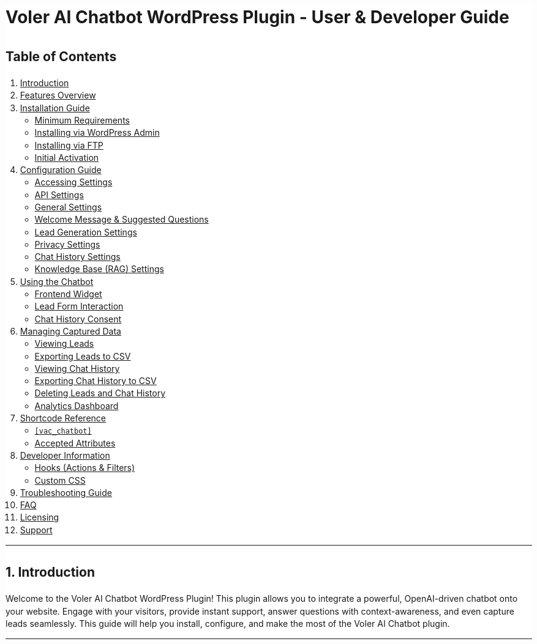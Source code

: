 # Voler AI Chatbot WordPress Plugin - User & Developer Guide

## Table of Contents
1.  [Introduction](#1-introduction)
2.  [Features Overview](#2-features-overview)
3.  [Installation Guide](#3-installation-guide)
    *   [Minimum Requirements](#minimum-requirements)
    *   [Installing via WordPress Admin](#installing-via-wordpress-admin-recommended)
    *   [Installing via FTP](#installing-via-ftp-alternative-method)
    *   [Initial Activation](#initial-activation)
4.  [Configuration Guide](#4-configuration-guide)
    *   [Accessing Settings](#accessing-settings)
    *   [API Settings](#api-settings)
    *   [General Settings](#general-settings)
    *   [Welcome Message & Suggested Questions](#welcome-message--suggested-questions)
    *   [Lead Generation Settings](#lead-generation-settings)
    *   [Privacy Settings](#privacy-settings)
    *   [Chat History Settings](#chat-history-settings)
    *   [Knowledge Base (RAG) Settings](#knowledge-base-rag-settings)
5.  [Using the Chatbot](#5-using-the-chatbot)
    *   [Frontend Widget](#frontend-widget)
    *   [Lead Form Interaction](#lead-form-interaction)
    *   [Chat History Consent](#chat-history-consent)
6.  [Managing Captured Data](#6-managing-captured-data)
    *   [Viewing Leads](#viewing-leads)
    *   [Exporting Leads to CSV](#exporting-leads-to-csv)
    *   [Viewing Chat History](#viewing-chat-history)
    *   [Exporting Chat History to CSV](#exporting-chat-history-to-csv)
    *   [Deleting Leads and Chat History](#deleting-leads-and-chat-history)
    *   [Analytics Dashboard](#analytics-dashboard)
7.  [Shortcode Reference](#7-shortcode-reference)
    *   [`[vac_chatbot]`](#vac_chatbot)
    *   [Accepted Attributes](#accepted-attributes)
8.  [Developer Information](#8-developer-information)
    *   [Hooks (Actions & Filters)](#hooks-actions--filters)
    *   [Custom CSS](#custom-css)
9.  [Troubleshooting Guide](#9-troubleshooting-guide)
10. [FAQ](#10-faq-frequently-asked-questions)
11. [Licensing](#11-licensing)
12. [Support](#12-support)

---

## 1. Introduction

Welcome to the Voler AI Chatbot WordPress Plugin! This plugin allows you to integrate a powerful, OpenAI-driven chatbot onto your website. Engage with your visitors, provide instant support, answer questions with context-awareness, and even capture leads seamlessly. This guide will help you install, configure, and make the most of the Voler AI Chatbot plugin.

---